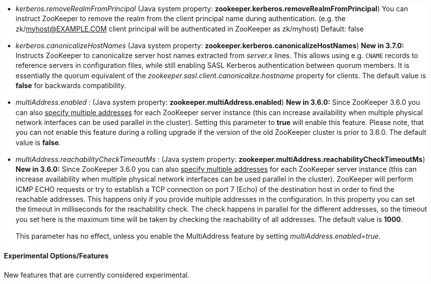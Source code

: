 * *kerberos.removeRealmFromPrincipal*
  (Java system property: **zookeeper.kerberos.removeRealmFromPrincipal**)
  You can instruct ZooKeeper to remove the realm from the client principal name during authentication.
  (e.g. the zk/myhost@EXAMPLE.COM client principal will be authenticated in ZooKeeper as zk/myhost)
  Default: false

* *kerberos.canonicalizeHostNames*
  (Java system property: **zookeeper.kerberos.canonicalizeHostNames**)
  **New in 3.7.0:**
  Instructs ZooKeeper to canonicalize server host names extracted from *server.x* lines. This allows using e.g. `CNAME`
  records to reference servers in configuration files, while still enabling SASL Kerberos authentication between quorum
  members. It is essentially the quorum equivalent of the *zookeeper.sasl.client.canonicalize.hostname* property for
  clients. The default value is **false** for backwards compatibility.

* *multiAddress.enabled* :
  (Java system property: **zookeeper.multiAddress.enabled**)
  **New in 3.6.0:**
  Since ZooKeeper 3.6.0 you can also [specify multiple addresses](#id_multi_address)
  for each ZooKeeper server instance (this can increase availability when multiple physical network interfaces can be
  used parallel in the cluster). Setting this parameter to
  **true** will enable this feature. Please note, that you can not enable this feature during a rolling upgrade if the
  version of the old ZooKeeper cluster is prior to 3.6.0. The default value is **false**.

* *multiAddress.reachabilityCheckTimeoutMs* :
  (Java system property: **zookeeper.multiAddress.reachabilityCheckTimeoutMs**)
  **New in 3.6.0:**
  Since ZooKeeper 3.6.0 you can also [specify multiple addresses](#id_multi_address)
  for each ZooKeeper server instance (this can increase availability when multiple physical network interfaces can be
  used parallel in the cluster). ZooKeeper will perform ICMP ECHO requests or try to establish a TCP connection on port
  7 (Echo) of the destination host in order to find the reachable addresses. This happens only if you provide multiple
  addresses in the configuration. In this property you can set the timeout in milliseconds for the reachability check.
  The check happens in parallel for the different addresses, so the timeout you set here is the maximum time will be
  taken by checking the reachability of all addresses. The default value is **1000**.

  This parameter has no effect, unless you enable the MultiAddress feature by setting *multiAddress.enabled=true*.

<a name="Experimental+Options%2FFeatures"></a>

#### Experimental Options/Features

New features that are currently considered experimental.
